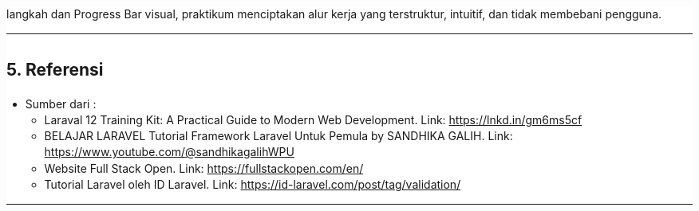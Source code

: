   langkah dan Progress Bar visual, praktikum menciptakan alur kerja yang terstruktur, intuitif, dan tidak membebani pengguna.

---

## 5. Referensi
- Sumber dari :
  - Laraval 12 Training Kit: A Practical Guide to Modern Web Development. Link: https://lnkd.in/gm6ms5cf
  - BELAJAR LARAVEL Tutorial Framework Laravel Untuk Pemula by SANDHIKA GALIH. Link: https://www.youtube.com/@sandhikagalihWPU
  - Website Full Stack Open. Link: https://fullstackopen.com/en/
  - Tutorial Laravel oleh ID Laravel. Link: https://id-laravel.com/post/tag/validation/
---